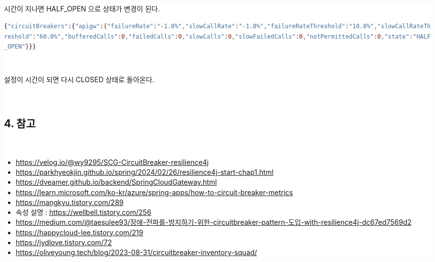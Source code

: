 시간이 지나면 HALF_OPEN 으로 상태가 변경이 된다.  

```bash
{"circuitBreakers":{"apigw":{"failureRate":"-1.0%","slowCallRate":"-1.0%","failureRateThreshold":"10.0%","slowCallRateThreshold":"60.0%","bufferedCalls":0,"failedCalls":0,"slowCalls":0,"slowFailedCalls":0,"notPermittedCalls":0,"state":"HALF_OPEN"}}}
```  

<br/>

설정이 시간이 되면 다시 CLOSED 상태로 돌아온다.  

<br/>

## 4. 참고

<br/>

- https://velog.io/@wy9295/SCG-CircuitBreaker-resilience4j  
- https://parkhyeokjin.github.io/spring/2024/02/26/resilience4j-start-chap1.html  
- https://dveamer.github.io/backend/SpringCloudGateway.html  
- https://learn.microsoft.com/ko-kr/azure/spring-apps/how-to-circuit-breaker-metrics  
- https://mangkyu.tistory.com/289  
- 속성 설명 : https://wellbell.tistory.com/256  
- https://medium.com/@taesulee93/장애-전파를-방지하기-위한-circuitbreaker-pattern-도입-with-resilience4j-dc67ed7569d2 
- https://happycloud-lee.tistory.com/219
- https://jydlove.tistory.com/72
- https://oliveyoung.tech/blog/2023-08-31/circuitbreaker-inventory-squad/
